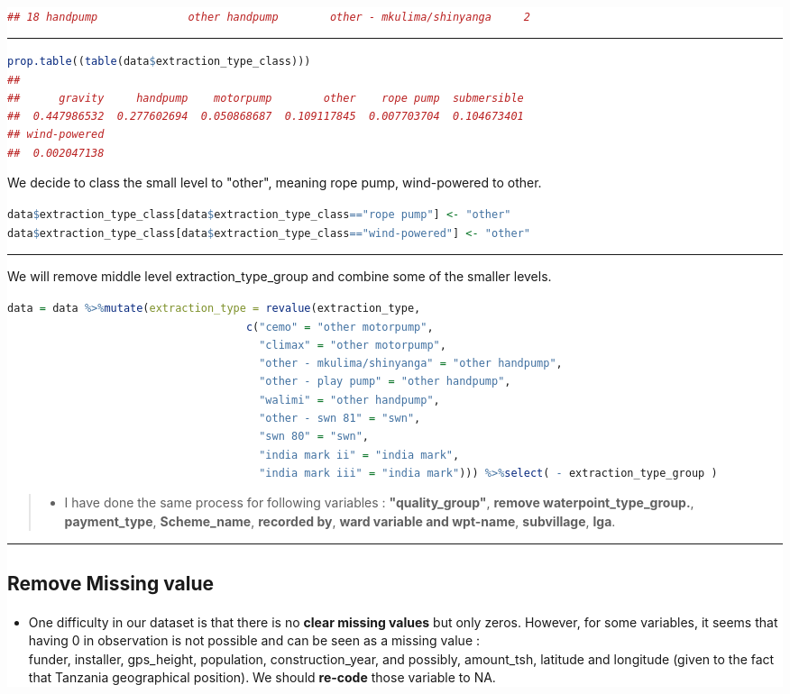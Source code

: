 ```r
## 18 handpump              other handpump        other - mkulima/shinyanga     2
```
--- 


```r
prop.table((table(data$extraction_type_class)))
## 
##      gravity     handpump    motorpump        other    rope pump  submersible 
##  0.447986532  0.277602694  0.050868687  0.109117845  0.007703704  0.104673401 
## wind-powered 
##  0.002047138
```


We decide to class the small level to "other", meaning rope pump, wind-powered to other. 




```r
data$extraction_type_class[data$extraction_type_class=="rope pump"] <- "other"
data$extraction_type_class[data$extraction_type_class=="wind-powered"] <- "other"
```

--- 
We will remove middle level extraction_type_group and combine some of the smaller levels. 

```r
data = data %>%mutate(extraction_type = revalue(extraction_type,
	                                 c("cemo" = "other motorpump",
	                                   "climax" = "other motorpump",
	                                   "other - mkulima/shinyanga" = "other handpump",
	                                   "other - play pump" = "other handpump",
	                                   "walimi" = "other handpump",
	                                   "other - swn 81" = "swn",
	                                   "swn 80" = "swn",
	                                   "india mark ii" = "india mark",
	                                   "india mark iii" = "india mark"))) %>%select( - extraction_type_group ) 
```



> - I have done the same process for following variables : **"quality_group"**, **remove waterpoint_type_group.**, **payment_type**, **Scheme_name**, **recorded by**, **ward variable and wpt-name**, **subvillage**, **lga**. 




---


## Remove Missing value

- One difficulty in our dataset is that there is no **clear missing values** but only zeros. However, for some variables, it seems that having 0 in observation is not possible and can be seen as a missing value :  
funder, installer, gps_height, population, construction_year, and possibly, amount_tsh, latitude and longitude (given to the fact that Tanzania geographical position).   We should **re-code** those variable to NA. 
